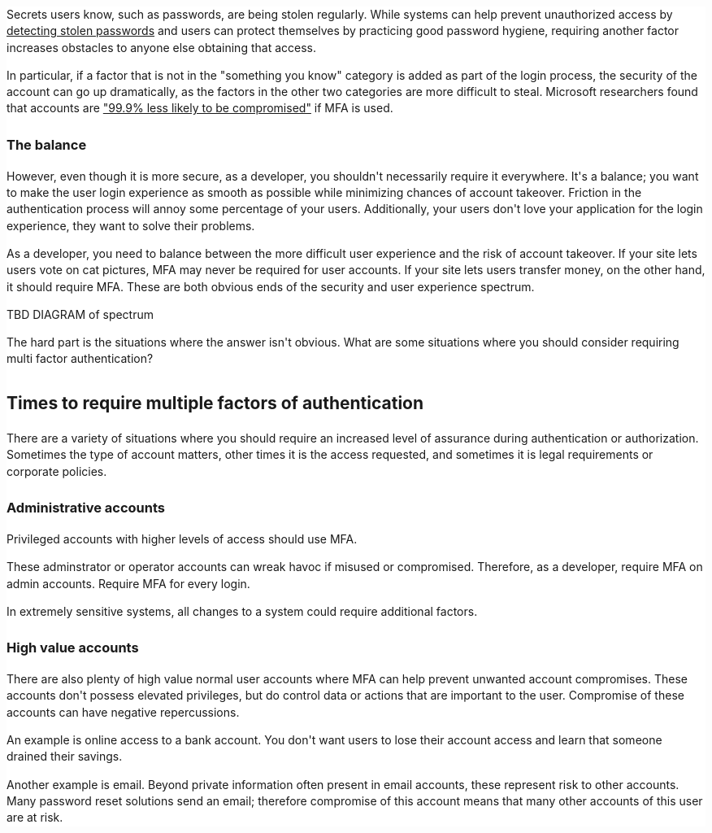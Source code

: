Secrets users know, such as passwords, are being stolen regularly. While systems can help prevent unauthorized access by [detecting stolen passwords](/learn/expert-advice/security/breached-password-detection/) and users can protect themselves by practicing good password hygiene, requiring another factor increases obstacles to anyone else obtaining that access. 

In particular, if a factor that is not in the "something you know" category is added as part of the login process, the security of the account can go up dramatically, as the factors in the other two categories are more difficult to steal. Microsoft researchers found that accounts are ["99.9% less likely to be compromised"](https://techcommunity.microsoft.com/t5/azure-active-directory-identity/your-pa-word-doesn-t-matter/ba-p/731984) if MFA is used.

### The balance

However, even though it is more secure, as a developer, you shouldn't necessarily require it everywhere. It's a balance; you want to make the user login experience as smooth as possible while minimizing chances of account takeover. Friction in the authentication process will annoy some percentage of your users. Additionally, your users don't love your application for the login experience, they want to solve their problems. 

As a developer, you need to balance between the more difficult user experience and the risk of account takeover. If your site lets users vote on cat pictures, MFA may never be required for user accounts. If your site lets users transfer money, on the other hand, it should require MFA. These are both obvious ends of the security and user experience spectrum. 

TBD DIAGRAM of spectrum

The hard part is the situations where the answer isn't obvious. What are some situations where you should consider requiring multi factor authentication?

## Times to require multiple factors of authentication

There are a variety of situations where you should require an increased level of assurance during authentication or authorization. Sometimes the type of account matters, other times it is the access requested, and sometimes it is legal requirements or corporate policies.

### Administrative accounts

Privileged accounts with higher levels of access should use MFA. 

These adminstrator or operator accounts can wreak havoc if misused or compromised. Therefore, as a developer, require MFA on admin accounts. Require MFA for every login. 

In extremely sensitive systems, all changes to a system could require additional factors.

### High value accounts

There are also plenty of high value normal user accounts where MFA can help prevent unwanted account compromises. These accounts don't possess elevated privileges, but do control data or actions that are important to the user. Compromise of these accounts can have negative repercussions.

An example is online access to a bank account. You don't want users to lose their account access and learn that someone drained their savings. 

Another example is email. Beyond private information often present in email accounts, these represent risk to other accounts. Many password reset solutions send an email; therefore compromise of this account means that many other accounts of this user are at risk.
